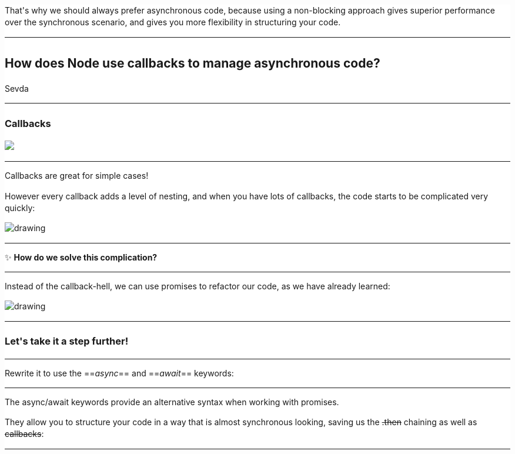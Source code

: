 
That's why we should always prefer asynchronous code, because using a non-blocking approach gives superior performance over the synchronous scenario, and gives you more flexibility in structuring your code.




---

## How does Node use callbacks to manage asynchronous code?

Sevda

---

### Callbacks

![](https://media.giphy.com/media/QBGYWFjnggIZ8fMjdt/giphy.gif)

---



Callbacks are great for simple cases!

However every callback adds a level of nesting, and when you have lots of callbacks, the code starts to be complicated very quickly:

<img src="https://i.imgur.com/WlJHRIy.png" alt="drawing" width="500"/>

---

:sparkles: **How do we solve this complication?**


---

Instead of the callback-hell, we can use promises to refactor our code, as we have already learned:

<img src="https://i.imgur.com/UbjACwD.png" alt="drawing" width="500"/>

---

### Let's take it a step further! 

---

Rewrite it to use the ==_async_== and ==_await_== keywords:

---

The async/await keywords provide an alternative syntax when working with promises. 

They allow you to structure your code in a way that is almost synchronous looking, saving us the ~~.then~~ chaining as well as ~~callbacks~~:

---
